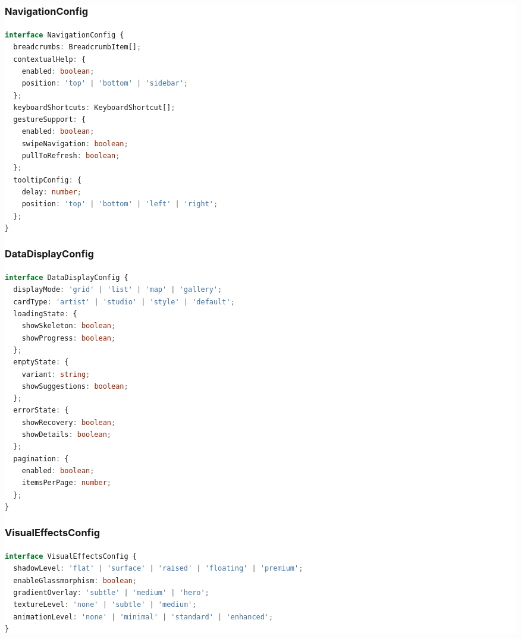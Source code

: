 ### NavigationConfig

```typescript
interface NavigationConfig {
  breadcrumbs: BreadcrumbItem[];
  contextualHelp: {
    enabled: boolean;
    position: 'top' | 'bottom' | 'sidebar';
  };
  keyboardShortcuts: KeyboardShortcut[];
  gestureSupport: {
    enabled: boolean;
    swipeNavigation: boolean;
    pullToRefresh: boolean;
  };
  tooltipConfig: {
    delay: number;
    position: 'top' | 'bottom' | 'left' | 'right';
  };
}
```

### DataDisplayConfig

```typescript
interface DataDisplayConfig {
  displayMode: 'grid' | 'list' | 'map' | 'gallery';
  cardType: 'artist' | 'studio' | 'style' | 'default';
  loadingState: {
    showSkeleton: boolean;
    showProgress: boolean;
  };
  emptyState: {
    variant: string;
    showSuggestions: boolean;
  };
  errorState: {
    showRecovery: boolean;
    showDetails: boolean;
  };
  pagination: {
    enabled: boolean;
    itemsPerPage: number;
  };
}
```

### VisualEffectsConfig

```typescript
interface VisualEffectsConfig {
  shadowLevel: 'flat' | 'surface' | 'raised' | 'floating' | 'premium';
  enableGlassmorphism: boolean;
  gradientOverlay: 'subtle' | 'medium' | 'hero';
  textureLevel: 'none' | 'subtle' | 'medium';
  animationLevel: 'none' | 'minimal' | 'standard' | 'enhanced';
}
```
